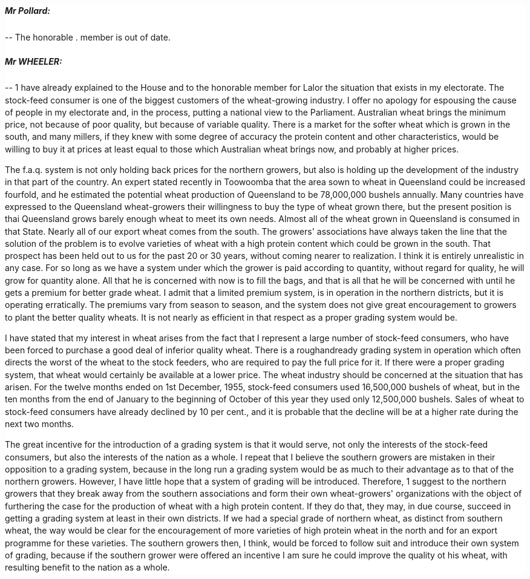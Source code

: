 ##### Mr Pollard:

--  The honorable . member is out of date. 

##### Mr WHEELER:

-- 1 have already explained to the House and to the honorable member for Lalor the situation that exists in my electorate. The stock-feed consumer is one of the biggest customers of the wheat-growing industry. I offer no apology for espousing the cause of people in my electorate and, in the process, putting a national view to the Parliament. Australian wheat brings the minimum price, not because of poor quality, but because of variable quality. There is a market for the softer wheat which is grown in the south, and many millers, if they knew with some degree of accuracy the protein content and other characteristics, would be willing to buy it at prices at least equal to those which Australian wheat brings now, and probably at higher prices. 

The f.a.q. system is not only holding back prices for the northern growers, but also is holding up the development of the industry in that part of the country. An expert stated recently in Toowoomba that the area sown to wheat in Queensland could be increased fourfold, and he estimated the potential wheat production of Queensland to be 78,000,000 bushels annually. Many countries have expressed to the Queensland wheat-growers their willingness to buy the type of wheat grown there, but the present position is thai Queensland grows barely enough wheat to meet its own needs. Almost all of the wheat grown in Queensland is consumed in that State. Nearly all of our export wheat comes from the south. The growers' associations have always taken the line that the solution of the problem is to evolve varieties of wheat with a high protein content which could be grown in the south. That prospect has been held out to us for the past 20 or 30 years, without coming nearer to realization. I think it is entirely unrealistic in any case. For so long as we have a system under which the grower is paid according to quantity, without regard for quality, he will grow for quantity alone. All that he is concerned with now is to fill the bags, and that is all that he will be concerned with until he gets a premium for better grade wheat. I admit that a limited premium system, is in operation in the northern districts, but it is operating erratically. The premiums vary from season to season, and the system does not give great encouragement to growers to plant the better quality wheats. It is not nearly as efficient in that respect as a proper grading system would be. 

I have stated that my interest in wheat arises from the fact that I represent a large number of stock-feed consumers, who have been forced to purchase a good deal of inferior quality wheat. There is a roughandready grading system in operation which often directs the worst of the wheat to the stock feeders, who are required to pay the full price for it. If there were a proper grading system, that wheat would certainly be available at a lower price. The wheat industry should be concerned at the situation that has arisen. For the twelve months ended on 1st December, 1955, stock-feed consumers used 16,500,000 bushels of wheat, but in the ten months from the end of January to the beginning of October of this year they used only 12,500,000 bushels. Sales of wheat to stock-feed consumers have already declined by 10 per cent., and it is probable that the decline will be at a higher rate during the next two months. 

The great incentive for the introduction of a grading system is that it would serve, not only the interests of the stock-feed consumers, but also the interests of the nation as a whole. I repeat that I believe the southern growers are mistaken in their opposition to a grading system, because in the long run a grading system would be as much to their advantage as to that of the northern growers. However, I have little hope that a system of grading will be introduced. Therefore, 1 suggest to the northern growers that they break away from the southern associations and form their own wheat-growers' organizations with the object of furthering the case for the production of wheat with a high protein content. If they do that, they may, in due course, succeed in getting a grading system at least in their own districts. If we had a special grade of northern wheat, as distinct from southern wheat, the way would be clear for the encouragement of more varieties of high protein wheat in the north and for an export programme for these varieties. The southern growers then, I think, would be forced to follow suit and introduce their own system of grading, because if the southern grower were offered an incentive I am sure he could improve the quality ot his wheat, with resulting benefit to the nation as a whole. 
